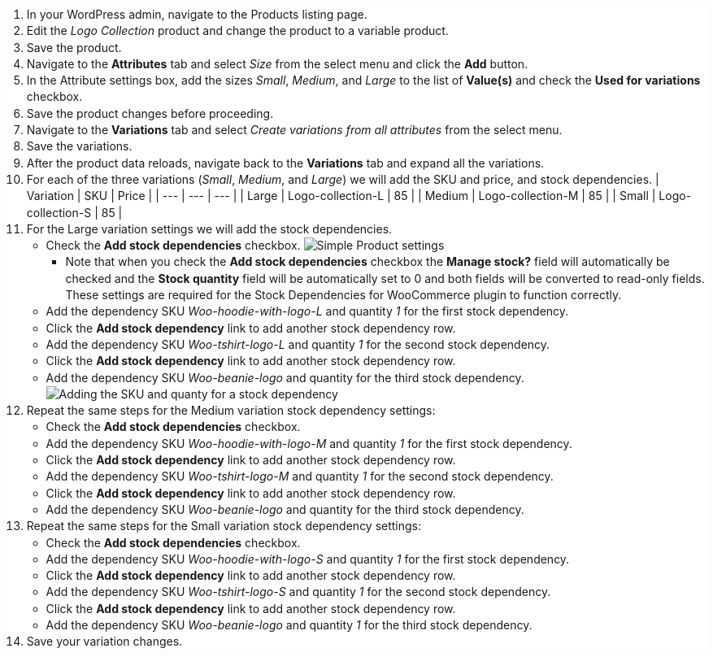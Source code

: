 1. In your WordPress admin, navigate to the Products listing page.
1. Edit the _Logo Collection_ product and change the product to a variable
   product.
1. Save the product.
1. Navigate to the **Attributes** tab and select _Size_ from the select menu and
   click the **Add** button.
1. In the Attribute settings box, add the sizes _Small_, _Medium_, and _Large_
   to the list of **Value(s)** and check the **Used for variations** checkbox.
1. Save the product changes before proceeding.
1. Navigate to the **Variations** tab and select _Create variations from all
   attributes_ from the select menu.
1. Save the variations.
1. After the product data reloads, navigate back to the **Variations** tab and
   expand all the variations.
1. For each of the three variations (_Small_, _Medium_, and _Large_) we will add
   the SKU and price, and stock dependencies. | Variation | SKU | Price | | ---
   | --- | --- | | Large | Logo-collection-L | 85 | | Medium | Logo-collection-M
   | 85 | | Small | Logo-collection-S | 85 |
1. For the Large variation settings we will add the stock dependencies.
   - Check the **Add stock dependencies** checkbox. ![Simple Product
     settings](/images/sdwc-variable-add-stock-dependency.png)
     - Note that when you check the **Add stock dependencies** checkbox the
       **Manage stock?** field will automatically be checked and the **Stock
       quantity** field will be automatically set to 0 and both fields will be
       converted to read-only fields. These settings are required for the Stock
       Dependencies for WooCommerce plugin to function correctly.
   - Add the dependency SKU _Woo-hoodie-with-logo-L_ and quantity _1_ for the
     first stock dependency.
   - Click the **Add stock dependency** link to add another stock dependency
     row.
   - Add the dependency SKU _Woo-tshirt-logo-L_ and quantity _1_ for the second
     stock dependency.
   - Click the **Add stock dependency** link to add another stock dependency
     row.
   - Add the dependency SKU _Woo-beanie-logo_ and quantity for the third stock
     dependency. ![Adding the SKU and quanty for a stock
     dependency](/images/sdwc-variable-add-stock-dependency-sku.png)
1. Repeat the same steps for the Medium variation stock dependency settings:
   - Check the **Add stock dependencies** checkbox.
   - Add the dependency SKU _Woo-hoodie-with-logo-M_ and quantity _1_ for the
     first stock dependency.
   - Click the **Add stock dependency** link to add another stock dependency
     row.
   - Add the dependency SKU _Woo-tshirt-logo-M_ and quantity _1_ for the second
     stock dependency.
   - Click the **Add stock dependency** link to add another stock dependency
     row.
   - Add the dependency SKU _Woo-beanie-logo_ and quantity for the third stock
     dependency.
1. Repeat the same steps for the Small variation stock dependency settings:
   - Check the **Add stock dependencies** checkbox.
   - Add the dependency SKU _Woo-hoodie-with-logo-S_ and quantity _1_ for the
     first stock dependency.
   - Click the **Add stock dependency** link to add another stock dependency
     row.
   - Add the dependency SKU _Woo-tshirt-logo-S_ and quantity _1_ for the second
     stock dependency.
   - Click the **Add stock dependency** link to add another stock dependency
     row.
   - Add the dependency SKU _Woo-beanie-logo_ and quantity _1_ for the third
     stock dependency.
1. Save your variation changes.
